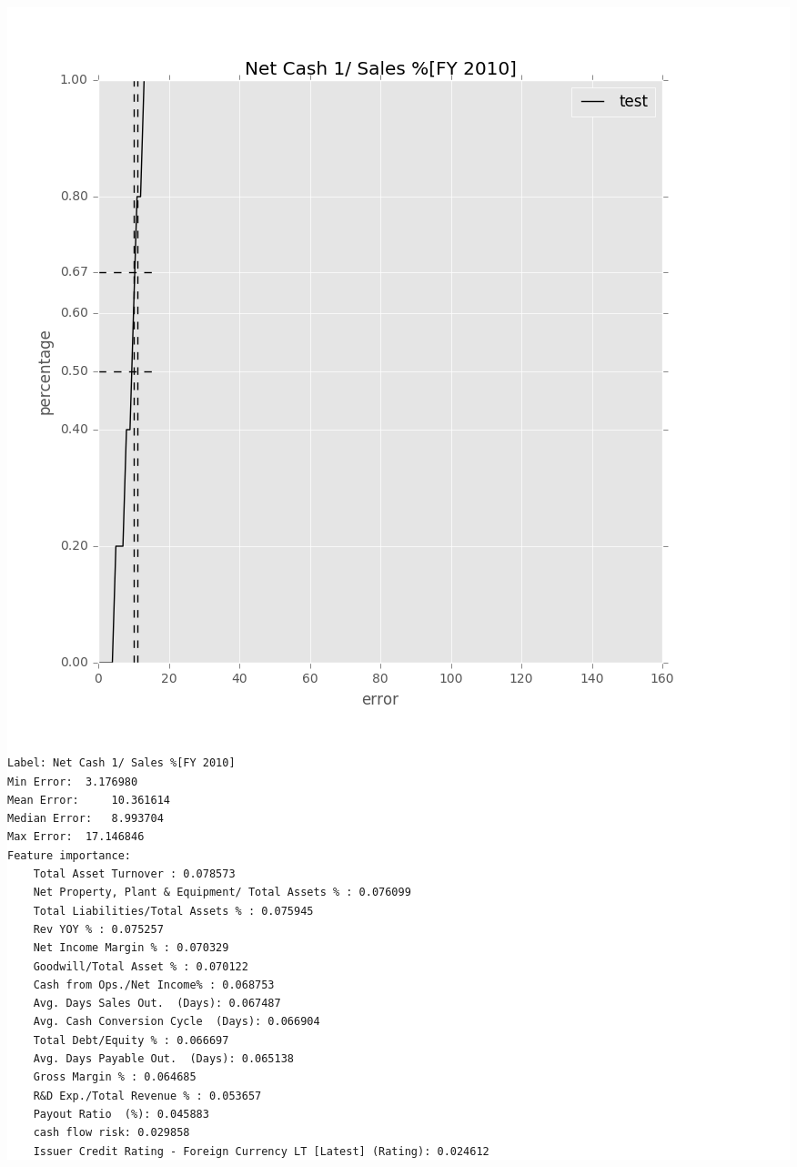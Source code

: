 ![](test_Y7_label_[]_gbrt_from_2010_to_2016.png)

	Label: Net Cash 1/ Sales %[FY 2010]
	Min Error: 	3.176980
	Mean Error: 	10.361614
	Median Error: 	8.993704
	Max Error: 	17.146846
	Feature importance:
		Total Asset Turnover : 0.078573
		Net Property, Plant & Equipment/ Total Assets % : 0.076099
		Total Liabilities/Total Assets % : 0.075945
		Rev YOY % : 0.075257
		Net Income Margin % : 0.070329
		Goodwill/Total Asset % : 0.070122
		Cash from Ops./Net Income% : 0.068753
		Avg. Days Sales Out.  (Days): 0.067487
		Avg. Cash Conversion Cycle  (Days): 0.066904
		Total Debt/Equity % : 0.066697
		Avg. Days Payable Out.  (Days): 0.065138
		Gross Margin % : 0.064685
		R&D Exp./Total Revenue % : 0.053657
		Payout Ratio  (%): 0.045883
		cash flow risk: 0.029858
		Issuer Credit Rating - Foreign Currency LT [Latest] (Rating): 0.024612